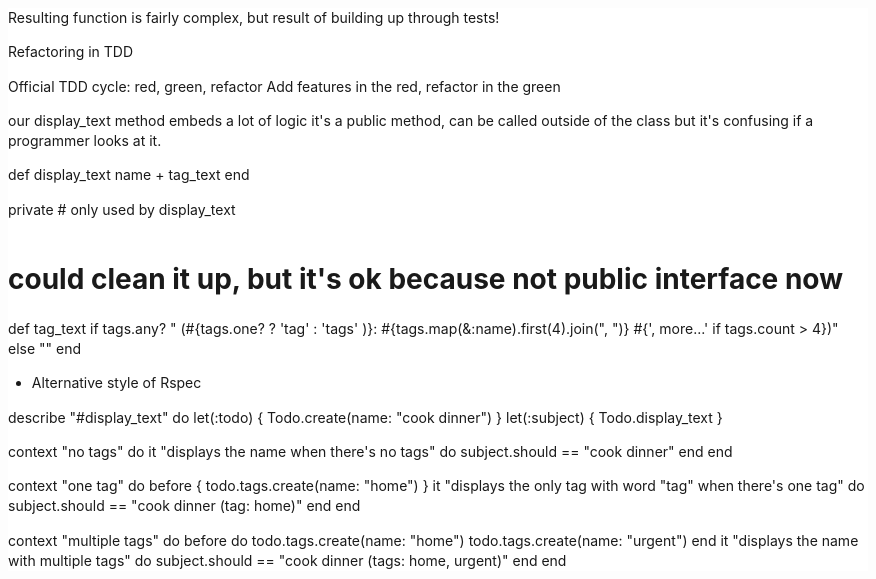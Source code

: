Resulting function is fairly complex, but result of building up through tests!

Refactoring in TDD

Official TDD cycle: red, green, refactor
Add features in the red, refactor in the green

our display_text method embeds a lot of logic
it's a public method, can be called outside of the class
but it's confusing if a programmer looks at it.

def display_text
  name + tag_text
end

private # only used by display_text

# could clean it up, but it's ok because not public interface now
def tag_text
  if tags.any?
    " (#{tags.one? ? 'tag' : 'tags' )}: #{tags.map(&:name).first(4).join(", ")} #{', more...' if tags.count > 4})"
  else
    ""
end

* Alternative style of Rspec

describe "#display_text" do
  let(:todo) { Todo.create(name: "cook dinner") }
  let(:subject) { Todo.display_text }

  context "no tags" do
    it "displays the name when there's no tags" do
      subject.should == "cook dinner"
    end
  end

  context "one tag" do
    before { todo.tags.create(name: "home") }
    it "displays the only tag with word "tag" when there's one tag" do
      subject.should == "cook dinner (tag: home)"
    end
  end

  context "multiple tags" do
    before do
      todo.tags.create(name: "home")
      todo.tags.create(name: "urgent")
    end
    it "displays the name with multiple tags" do
      subject.should == "cook dinner (tags: home, urgent)"
    end
  end
